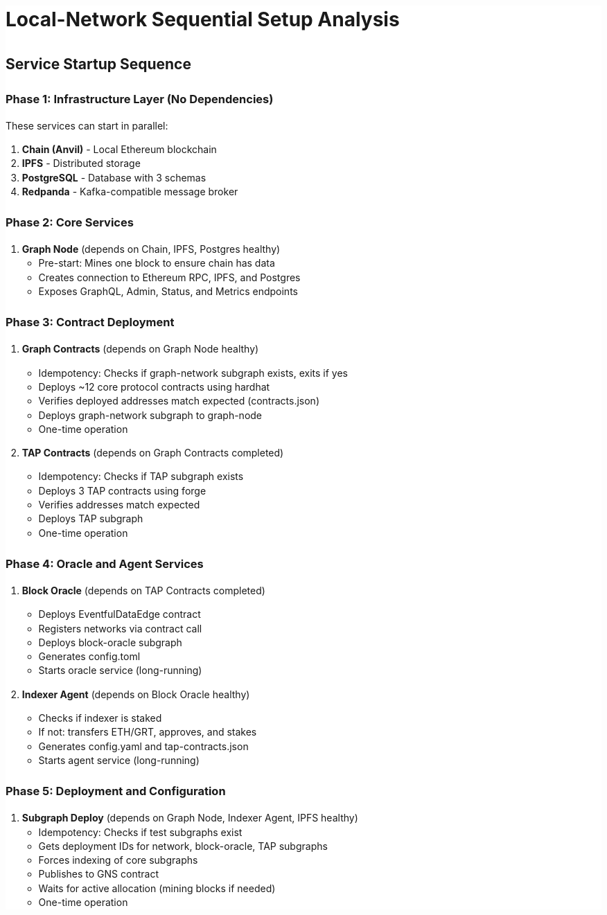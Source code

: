 # Local-Network Sequential Setup Analysis

## Service Startup Sequence

### Phase 1: Infrastructure Layer (No Dependencies)
These services can start in parallel:
1. **Chain (Anvil)** - Local Ethereum blockchain
2. **IPFS** - Distributed storage
3. **PostgreSQL** - Database with 3 schemas
4. **Redpanda** - Kafka-compatible message broker

### Phase 2: Core Services
1. **Graph Node** (depends on Chain, IPFS, Postgres healthy)
   - Pre-start: Mines one block to ensure chain has data
   - Creates connection to Ethereum RPC, IPFS, and Postgres
   - Exposes GraphQL, Admin, Status, and Metrics endpoints

### Phase 3: Contract Deployment
1. **Graph Contracts** (depends on Graph Node healthy)
   - Idempotency: Checks if graph-network subgraph exists, exits if yes
   - Deploys ~12 core protocol contracts using hardhat
   - Verifies deployed addresses match expected (contracts.json)
   - Deploys graph-network subgraph to graph-node
   - One-time operation

2. **TAP Contracts** (depends on Graph Contracts completed)
   - Idempotency: Checks if TAP subgraph exists
   - Deploys 3 TAP contracts using forge
   - Verifies addresses match expected
   - Deploys TAP subgraph
   - One-time operation

### Phase 4: Oracle and Agent Services
1. **Block Oracle** (depends on TAP Contracts completed)
   - Deploys EventfulDataEdge contract
   - Registers networks via contract call
   - Deploys block-oracle subgraph
   - Generates config.toml
   - Starts oracle service (long-running)

2. **Indexer Agent** (depends on Block Oracle healthy)
   - Checks if indexer is staked
   - If not: transfers ETH/GRT, approves, and stakes
   - Generates config.yaml and tap-contracts.json
   - Starts agent service (long-running)

### Phase 5: Deployment and Configuration
1. **Subgraph Deploy** (depends on Graph Node, Indexer Agent, IPFS healthy)
   - Idempotency: Checks if test subgraphs exist
   - Gets deployment IDs for network, block-oracle, TAP subgraphs
   - Forces indexing of core subgraphs
   - Publishes to GNS contract
   - Waits for active allocation (mining blocks if needed)
   - One-time operation
